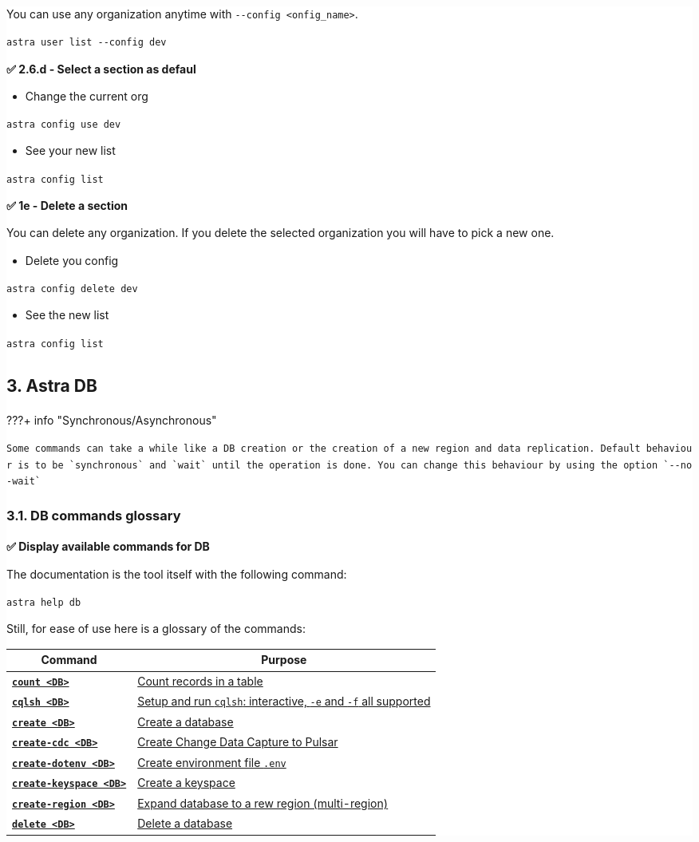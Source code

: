 You can use any organization anytime with `--config <onfig_name>`.

```
astra user list --config dev
```

**✅ 2.6.d - Select a section as defaul**

- Change the current org

```
astra config use dev
```

- See your new list 

 ```
 astra config list
 ```

**✅ 1e - Delete a section**

You can delete any organization. If you delete the selected organization you will have to pick a new one.

- Delete you config
```
astra config delete dev
```

- See the new list

```
astra config list
```



## **3. Astra DB**

???+ info "Synchronous/Asynchronous"

    Some commands can take a while like a DB creation or the creation of a new region and data replication. Default behaviour is to be `synchronous` and `wait` until the operation is done. You can change this behaviour by using the option `--no-wait`

### **3.1. DB commands glossary**

**✅ Display available commands for DB**

The documentation is the tool itself with the following command:

```
astra help db
```
Still, for ease of use here is a glossary of the commands:

| Command | Purpose |
|-----------|---------|
| **[`count <DB>`](#)** | [Count records in a table](#) |
| **[`cqlsh <DB>`](#)** | [Setup and run `cqlsh`: interactive, `-e` and `-f` all supported](#) |
| **[`create <DB>`](#)** | [Create a database](#) |
| **[`create-cdc <DB>`](#)** | [Create Change Data Capture to Pulsar](#) |
| **[`create-dotenv <DB>`](#)** | [Create environment file `.env`](#) |
| **[`create-keyspace <DB>`](#)** | [Create a keyspace](#) |
| **[`create-region <DB>`](#)** | [Expand database to a rew region (multi-region)](#) |
| **[`delete <DB>`](#)** | [Delete a database](#) |